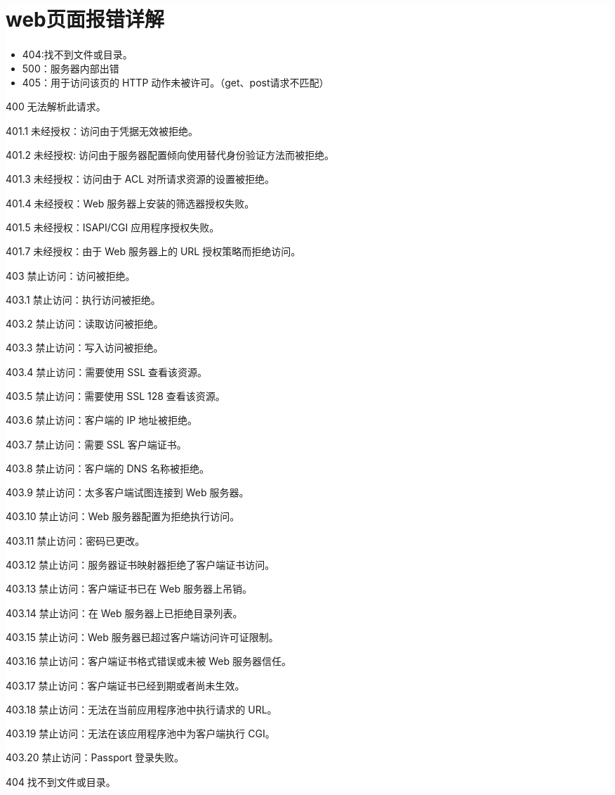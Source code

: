 # web页面报错详解

* 404:找不到文件或目录。
* 500：服务器内部出错
* 405：用于访问该页的 HTTP 动作未被许可。（get、post请求不匹配）

400 无法解析此请求。  

401.1 未经授权：访问由于凭据无效被拒绝。  

401.2 未经授权: 访问由于服务器配置倾向使用替代身份验证方法而被拒绝。  

401.3 未经授权：访问由于 ACL 对所请求资源的设置被拒绝。  

401.4 未经授权：Web 服务器上安装的筛选器授权失败。  

401.5 未经授权：ISAPI/CGI 应用程序授权失败。  

401.7 未经授权：由于 Web 服务器上的 URL 授权策略而拒绝访问。  

403 禁止访问：访问被拒绝。  

403.1 禁止访问：执行访问被拒绝。  

403.2 禁止访问：读取访问被拒绝。  

403.3 禁止访问：写入访问被拒绝。  

403.4 禁止访问：需要使用 SSL 查看该资源。  

403.5 禁止访问：需要使用 SSL 128 查看该资源。  

403.6 禁止访问：客户端的 IP 地址被拒绝。  

403.7 禁止访问：需要 SSL 客户端证书。  

403.8 禁止访问：客户端的 DNS 名称被拒绝。  

403.9 禁止访问：太多客户端试图连接到 Web 服务器。  

403.10 禁止访问：Web 服务器配置为拒绝执行访问。  

403.11 禁止访问：密码已更改。  

403.12 禁止访问：服务器证书映射器拒绝了客户端证书访问。  

403.13 禁止访问：客户端证书已在 Web 服务器上吊销。  

403.14 禁止访问：在 Web 服务器上已拒绝目录列表。  

403.15 禁止访问：Web 服务器已超过客户端访问许可证限制。  

403.16 禁止访问：客户端证书格式错误或未被 Web 服务器信任。  

403.17 禁止访问：客户端证书已经到期或者尚未生效。  

403.18 禁止访问：无法在当前应用程序池中执行请求的 URL。  

403.19 禁止访问：无法在该应用程序池中为客户端执行 CGI。  

403.20 禁止访问：Passport 登录失败。  

404 找不到文件或目录。  
